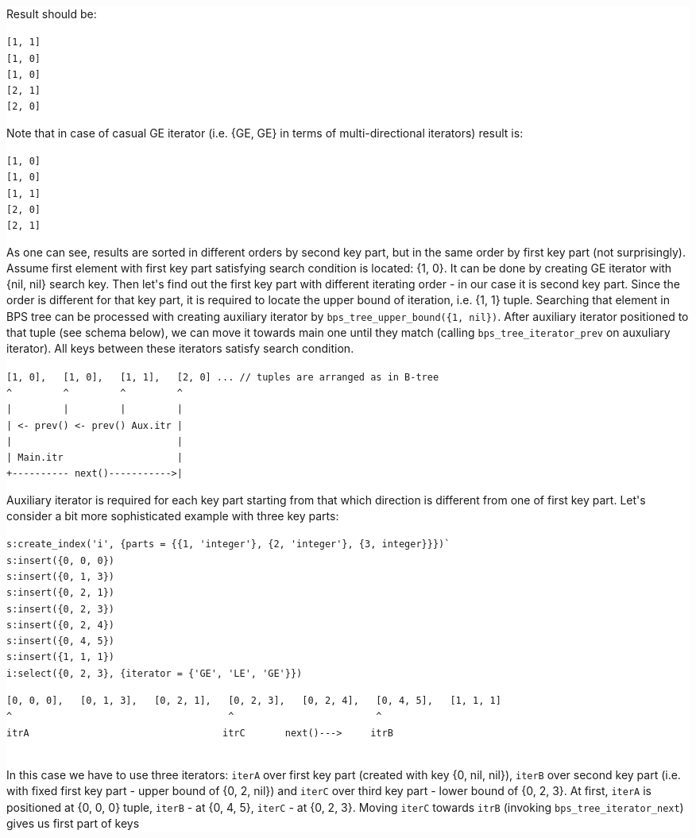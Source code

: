 Result should be:
```
[1, 1]
[1, 0]
[1, 0]
[2, 1]
[2, 0]
```
Note that in case of casual GE iterator (i.e. {GE, GE} in terms of
multi-directional iterators) result is:
```
[1, 0]
[1, 0]
[1, 1]
[2, 0]
[2, 1]
```
As one can see, results are sorted in different orders by second key part,
but in the same order by first key part (not surprisingly). Assume first
element with first key part satisfying search condition is located: {1, 0}.
It can be done by creating GE iterator with {nil, nil} search key. Then let's
find out the first key part with different iterating order - in our case it is
second key part. Since the order is different for that key part, it is required
to locate the upper bound of iteration, i.e. {1, 1} tuple. Searching that
element in BPS tree can be processed with creating auxiliary iterator by
`bps_tree_upper_bound({1, nil})`. After auxiliary iterator positioned to that
tuple (see schema below), we can move it towards main one until they match
(calling `bps_tree_iterator_prev` on auxuliary iterator). All keys between these
iterators satisfy search condition.

```
[1, 0],   [1, 0],   [1, 1],   [2, 0] ... // tuples are arranged as in B-tree
^         ^         ^         ^
|         |         |         |
| <- prev() <- prev() Aux.itr |
|                             |
| Main.itr                    |
+---------- next()----------->|
```
Auxiliary iterator is required for each key part starting from that which
direction is different from one of first key part. Let's consider a bit more
sophisticated example with three key parts:
```
s:create_index('i', {parts = {{1, 'integer'}, {2, 'integer'}, {3, integer}}})`
s:insert({0, 0, 0})
s:insert({0, 1, 3})
s:insert({0, 2, 1})
s:insert({0, 2, 3})
s:insert({0, 2, 4})
s:insert({0, 4, 5})
s:insert({1, 1, 1})
i:select({0, 2, 3}, {iterator = {'GE', 'LE', 'GE'}})
```
```
[0, 0, 0],   [0, 1, 3],   [0, 2, 1],   [0, 2, 3],   [0, 2, 4],   [0, 4, 5],   [1, 1, 1]
^                                      ^                         ^
itrA                                  itrC       next()--->     itrB


```
In this case we have to use three iterators: `iterA` over first key part
(created with key {0, nil, nil}), `iterB` over second key part (i.e. with
fixed first key part - upper bound of {0, 2, nil}) and `iterC` over third
key part - lower bound of {0, 2, 3}. At first, `iterA` is positioned at
{0, 0, 0} tuple, `iterB` - at {0, 4, 5}, `iterC` - at {0, 2, 3}. Moving `iterC`
towards `itrB` (invoking `bps_tree_iterator_next`) gives us first part of keys